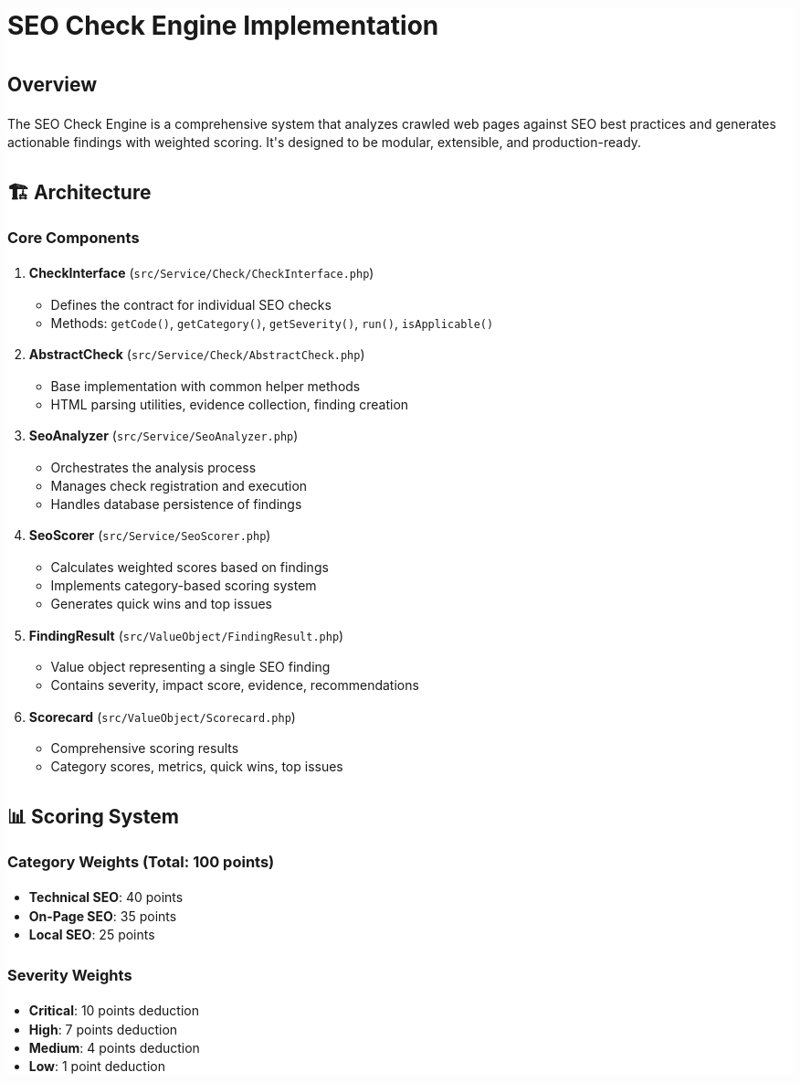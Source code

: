 # SEO Check Engine Implementation

## Overview

The SEO Check Engine is a comprehensive system that analyzes crawled web pages against SEO best practices and generates actionable findings with weighted scoring. It's designed to be modular, extensible, and production-ready.

## 🏗️ **Architecture**

### Core Components

1. **CheckInterface** (`src/Service/Check/CheckInterface.php`)
   - Defines the contract for individual SEO checks
   - Methods: `getCode()`, `getCategory()`, `getSeverity()`, `run()`, `isApplicable()`

2. **AbstractCheck** (`src/Service/Check/AbstractCheck.php`)
   - Base implementation with common helper methods
   - HTML parsing utilities, evidence collection, finding creation

3. **SeoAnalyzer** (`src/Service/SeoAnalyzer.php`)
   - Orchestrates the analysis process
   - Manages check registration and execution
   - Handles database persistence of findings

4. **SeoScorer** (`src/Service/SeoScorer.php`)
   - Calculates weighted scores based on findings
   - Implements category-based scoring system
   - Generates quick wins and top issues

5. **FindingResult** (`src/ValueObject/FindingResult.php`)
   - Value object representing a single SEO finding
   - Contains severity, impact score, evidence, recommendations

6. **Scorecard** (`src/ValueObject/Scorecard.php`)
   - Comprehensive scoring results
   - Category scores, metrics, quick wins, top issues

## 📊 **Scoring System**

### Category Weights (Total: 100 points)
- **Technical SEO**: 40 points
- **On-Page SEO**: 35 points  
- **Local SEO**: 25 points

### Severity Weights
- **Critical**: 10 points deduction
- **High**: 7 points deduction
- **Medium**: 4 points deduction
- **Low**: 1 point deduction
